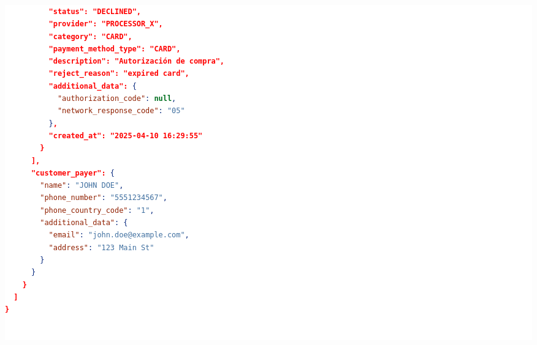 ```json
          "status": "DECLINED",
          "provider": "PROCESSOR_X",
          "category": "CARD",
          "payment_method_type": "CARD",
          "description": "Autorización de compra",
          "reject_reason": "expired card",
          "additional_data": {
            "authorization_code": null,
            "network_response_code": "05"
          },
          "created_at": "2025-04-10 16:29:55"
        }
      ],
      "customer_payer": {
        "name": "JOHN DOE",
        "phone_number": "5551234567",
        "phone_country_code": "1",
        "additional_data": {
          "email": "john.doe@example.com",
          "address": "123 Main St"
        }
      }
    }
  ]
}

 
```